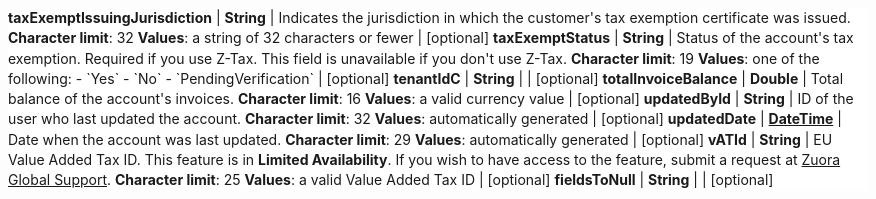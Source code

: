 **taxExemptIssuingJurisdiction** | **String** | Indicates the jurisdiction in which the customer&#39;s tax exemption certificate was issued. **Character limit**: 32 **Values**: a string of 32 characters or fewer  |  [optional]
**taxExemptStatus** | **String** |  Status of the account&#39;s tax exemption. Required if you use Z-Tax. This field is unavailable if you don&#39;t use Z-Tax. **Character limit**: 19 **Values**: one of the following:  - &#x60;Yes&#x60; - &#x60;No&#x60; - &#x60;PendingVerification&#x60;  |  [optional]
**tenantIdC** | **String** |  |  [optional]
**totalInvoiceBalance** | **Double** | Total balance of the account&#39;s invoices. **Character limit**: 16 **Values**: a valid currency value  |  [optional]
**updatedById** | **String** | ID of the user who last updated the account. **Character limit**: 32 **Values**: automatically generated  |  [optional]
**updatedDate** | [**DateTime**](DateTime.md) | Date when the account was last updated. **Character limit**: 29 **Values**: automatically generated  |  [optional]
**vATId** | **String** |  EU Value Added Tax ID. This feature is in **Limited Availability**. If you wish to have access to the feature, submit a request at [Zuora Global Support](http://support.zuora.com/).  **Character limit**: 25 **Values**: a valid Value Added Tax ID  |  [optional]
**fieldsToNull** | **String** |  |  [optional]



